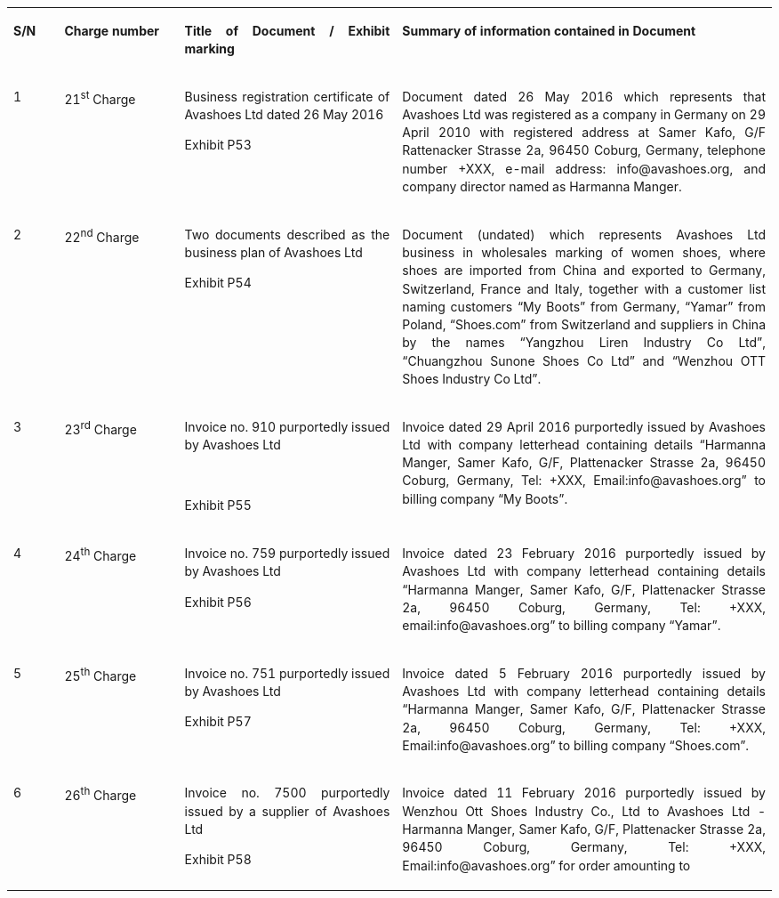 <table align="left" cellpadding="0" cellspacing="0" class="Judg-2-tblr" frame="all" pgwide="1"><colgroup><col width="6.67866426714657%"> <col width="15.7168566286743%"> <col width="28.4543091381724%"> <col width="49.1501699660068%"> </colgroup><tbody><tr><td align="left" class="br" rowspan="1" valign="top"><p align="justify" class="Table-Para-1"><b>S/N</b></p></td><td align="left" class="br" rowspan="1" valign="top"><p align="justify" class="Table-Para-1"><b>Charge number</b></p></td><td align="left" class="br" rowspan="1" valign="top"><p align="justify" class="Table-Para-1"><b>Title of Document / Exhibit marking</b></p></td><td align="left" class="b" rowspan="1" valign="top"><p align="justify" class="Table-Para-1"><b>Summary of information contained in Document</b></p></td></tr><tr><td align="left" class="br" rowspan="1" valign="top"><p align="justify" class="Table-Para-1">1</p></td><td align="left" class="br" rowspan="1" valign="top"><p align="justify" class="Table-Para-1">21<sup>st</sup> Charge</p></td><td align="left" class="br" rowspan="1" valign="top"><p align="justify" class="Table-Para-1">Business registration certificate of Avashoes Ltd dated 26 May 2016</p><p align="justify" class="Table-Para-1">Exhibit P53</p></td><td align="left" class="b" rowspan="1" valign="top"><p align="justify" class="Table-Para-1">Document dated 26 May 2016 which represents that Avashoes Ltd was registered as a company in Germany on 29 April 2010 with registered address at Samer Kafo, G/F Rattenacker Strasse 2a, 96450 Coburg, Germany, telephone number +XXX, e-mail address: info@avashoes.org, and company director named as Harmanna Manger.</p></td></tr><tr><td align="left" class="br" rowspan="1" valign="top"><p align="justify" class="Table-Para-1">2</p></td><td align="left" class="br" rowspan="1" valign="top"><p align="justify" class="Table-Para-1">22<sup>nd</sup> Charge</p></td><td align="left" class="br" rowspan="1" valign="top"><p align="justify" class="Table-Para-1">Two documents described as the business plan of Avashoes Ltd</p><p align="justify" class="Table-Para-1">Exhibit P54</p></td><td align="left" class="b" rowspan="1" valign="top"><p align="justify" class="Table-Para-1">Document (undated) which represents Avashoes Ltd business in wholesales marking of women shoes, where shoes are imported from China and exported to Germany, Switzerland, France and Italy, together with a customer list naming customers “My Boots” from Germany, “Yamar” from Poland, “Shoes.com” from Switzerland and suppliers in China by the names “Yangzhou Liren Industry Co Ltd”, “Chuangzhou Sunone Shoes Co Ltd” and “Wenzhou OTT Shoes Industry Co Ltd”.</p></td></tr><tr><td align="left" class="br" rowspan="1" valign="top"><p align="justify" class="Table-Para-1">3</p></td><td align="left" class="br" rowspan="1" valign="top"><p align="justify" class="Table-Para-1">23<sup>rd</sup> Charge</p></td><td align="left" class="br" rowspan="1" valign="top"><p align="justify" class="Table-Para-1">Invoice no. 910 purportedly issued by Avashoes Ltd</p><p align="justify" class="Table-Para-1">&nbsp;</p><p align="justify" class="Table-Para-1">Exhibit P55</p></td><td align="left" class="b" rowspan="1" valign="top"><p align="justify" class="Table-Para-1">Invoice dated 29 April 2016 purportedly issued by Avashoes Ltd with company letterhead containing details “Harmanna Manger, Samer Kafo, G/F, Plattenacker Strasse 2a, 96450 Coburg, Germany, Tel: +XXX, Email:info@avashoes.org” to billing company “My Boots”.</p></td></tr><tr><td align="left" class="br" rowspan="1" valign="top"><p align="justify" class="Table-Para-1">4</p></td><td align="left" class="br" rowspan="1" valign="top"><p align="justify" class="Table-Para-1">24<sup>th</sup> Charge</p></td><td align="left" class="br" rowspan="1" valign="top"><p align="justify" class="Table-Para-1">Invoice no. 759 purportedly issued by Avashoes Ltd</p><p align="justify" class="Table-Para-1">Exhibit P56</p></td><td align="left" class="b" rowspan="1" valign="top"><p align="justify" class="Table-Para-1">Invoice dated 23 February 2016 purportedly issued by Avashoes Ltd with company letterhead containing details “Harmanna Manger, Samer Kafo, G/F, Plattenacker Strasse 2a, 96450 Coburg, Germany, Tel: +XXX, email:info@avashoes.org” to billing company “Yamar”.</p></td></tr><tr><td align="left" class="br" rowspan="1" valign="top"><p align="justify" class="Table-Para-1">5</p></td><td align="left" class="br" rowspan="1" valign="top"><p align="justify" class="Table-Para-1">25<sup>th</sup> Charge</p></td><td align="left" class="br" rowspan="1" valign="top"><p align="justify" class="Table-Para-1">Invoice no. 751 purportedly issued by Avashoes Ltd</p><p align="justify" class="Table-Para-1">Exhibit P57</p></td><td align="left" class="b" rowspan="1" valign="top"><p align="justify" class="Table-Para-1">Invoice dated 5 February 2016 purportedly issued by Avashoes Ltd with company letterhead containing details “Harmanna Manger, Samer Kafo, G/F, Plattenacker Strasse 2a, 96450 Coburg, Germany, Tel: +XXX, Email:info@avashoes.org” to billing company “Shoes.com”.</p></td></tr><tr><td align="left" class="br" rowspan="1" valign="top"><p align="justify" class="Table-Para-1">6</p></td><td align="left" class="br" rowspan="1" valign="top"><p align="justify" class="Table-Para-1">26<sup>th</sup> Charge</p></td><td align="left" class="br" rowspan="1" valign="top"><p align="justify" class="Table-Para-1">Invoice no. 7500 purportedly issued by a supplier of Avashoes Ltd</p><p align="justify" class="Table-Para-1">Exhibit P58</p></td><td align="left" class="b" rowspan="1" valign="top"><p align="justify" class="Table-Para-1">Invoice dated 11 February 2016 purportedly issued by Wenzhou Ott Shoes Industry Co., Ltd to Avashoes Ltd - Harmanna Manger, Samer Kafo, G/F, Plattenacker Strasse 2a, 96450 Coburg, Germany, Tel: +XXX, Email:info@avashoes.org” for order amounting to